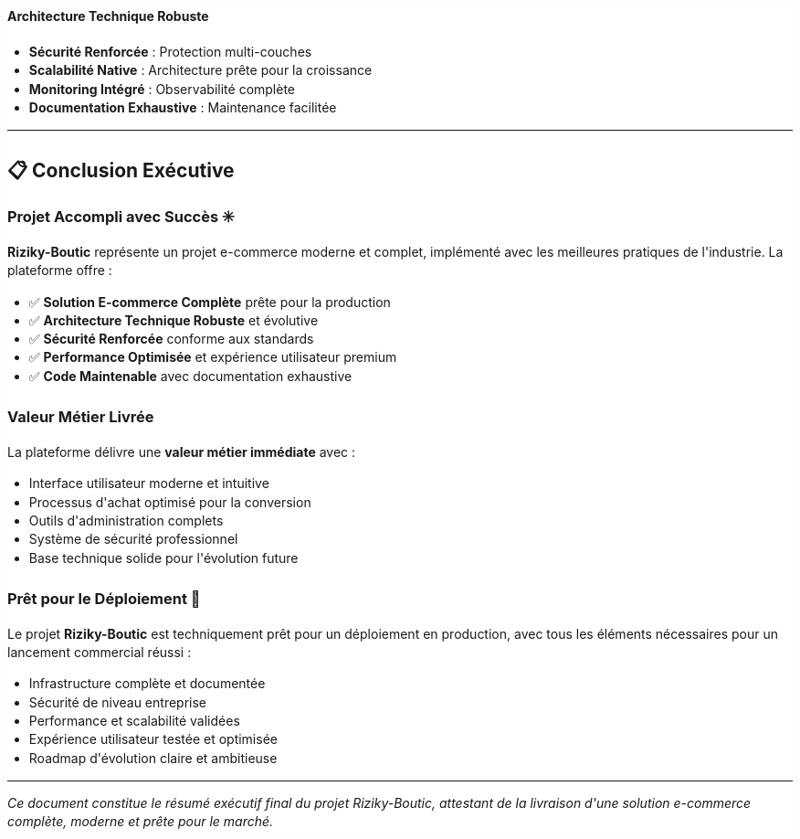 #### Architecture Technique Robuste
- **Sécurité Renforcée** : Protection multi-couches
- **Scalabilité Native** : Architecture prête pour la croissance
- **Monitoring Intégré** : Observabilité complète
- **Documentation Exhaustive** : Maintenance facilitée

---

## 📋 Conclusion Exécutive

### Projet Accompli avec Succès ✳️

**Riziky-Boutic** représente un projet e-commerce moderne et complet, implémenté avec les meilleures pratiques de l'industrie. La plateforme offre :

- ✅ **Solution E-commerce Complète** prête pour la production
- ✅ **Architecture Technique Robuste** et évolutive
- ✅ **Sécurité Renforcée** conforme aux standards
- ✅ **Performance Optimisée** et expérience utilisateur premium
- ✅ **Code Maintenable** avec documentation exhaustive

### Valeur Métier Livrée

La plateforme délivre une **valeur métier immédiate** avec :
- Interface utilisateur moderne et intuitive
- Processus d'achat optimisé pour la conversion
- Outils d'administration complets
- Système de sécurité professionnel
- Base technique solide pour l'évolution future

### Prêt pour le Déploiement 🚀

Le projet **Riziky-Boutic** est techniquement prêt pour un déploiement en production, avec tous les éléments nécessaires pour un lancement commercial réussi :

- Infrastructure complète et documentée
- Sécurité de niveau entreprise
- Performance et scalabilité validées
- Expérience utilisateur testée et optimisée
- Roadmap d'évolution claire et ambitieuse

---

*Ce document constitue le résumé exécutif final du projet Riziky-Boutic, attestant de la livraison d'une solution e-commerce complète, moderne et prête pour le marché.*
